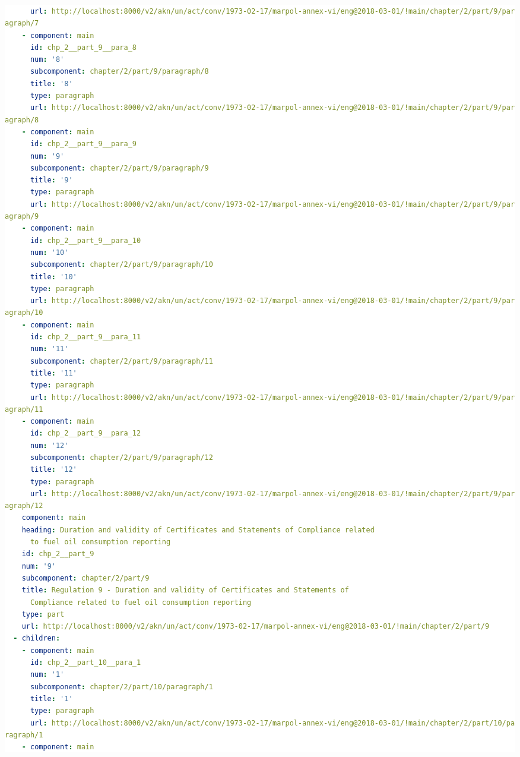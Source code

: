 ```yaml
      url: http://localhost:8000/v2/akn/un/act/conv/1973-02-17/marpol-annex-vi/eng@2018-03-01/!main/chapter/2/part/9/paragraph/7
    - component: main
      id: chp_2__part_9__para_8
      num: '8'
      subcomponent: chapter/2/part/9/paragraph/8
      title: '8'
      type: paragraph
      url: http://localhost:8000/v2/akn/un/act/conv/1973-02-17/marpol-annex-vi/eng@2018-03-01/!main/chapter/2/part/9/paragraph/8
    - component: main
      id: chp_2__part_9__para_9
      num: '9'
      subcomponent: chapter/2/part/9/paragraph/9
      title: '9'
      type: paragraph
      url: http://localhost:8000/v2/akn/un/act/conv/1973-02-17/marpol-annex-vi/eng@2018-03-01/!main/chapter/2/part/9/paragraph/9
    - component: main
      id: chp_2__part_9__para_10
      num: '10'
      subcomponent: chapter/2/part/9/paragraph/10
      title: '10'
      type: paragraph
      url: http://localhost:8000/v2/akn/un/act/conv/1973-02-17/marpol-annex-vi/eng@2018-03-01/!main/chapter/2/part/9/paragraph/10
    - component: main
      id: chp_2__part_9__para_11
      num: '11'
      subcomponent: chapter/2/part/9/paragraph/11
      title: '11'
      type: paragraph
      url: http://localhost:8000/v2/akn/un/act/conv/1973-02-17/marpol-annex-vi/eng@2018-03-01/!main/chapter/2/part/9/paragraph/11
    - component: main
      id: chp_2__part_9__para_12
      num: '12'
      subcomponent: chapter/2/part/9/paragraph/12
      title: '12'
      type: paragraph
      url: http://localhost:8000/v2/akn/un/act/conv/1973-02-17/marpol-annex-vi/eng@2018-03-01/!main/chapter/2/part/9/paragraph/12
    component: main
    heading: Duration and validity of Certificates and Statements of Compliance related
      to fuel oil consumption reporting
    id: chp_2__part_9
    num: '9'
    subcomponent: chapter/2/part/9
    title: Regulation 9 - Duration and validity of Certificates and Statements of
      Compliance related to fuel oil consumption reporting
    type: part
    url: http://localhost:8000/v2/akn/un/act/conv/1973-02-17/marpol-annex-vi/eng@2018-03-01/!main/chapter/2/part/9
  - children:
    - component: main
      id: chp_2__part_10__para_1
      num: '1'
      subcomponent: chapter/2/part/10/paragraph/1
      title: '1'
      type: paragraph
      url: http://localhost:8000/v2/akn/un/act/conv/1973-02-17/marpol-annex-vi/eng@2018-03-01/!main/chapter/2/part/10/paragraph/1
    - component: main
```